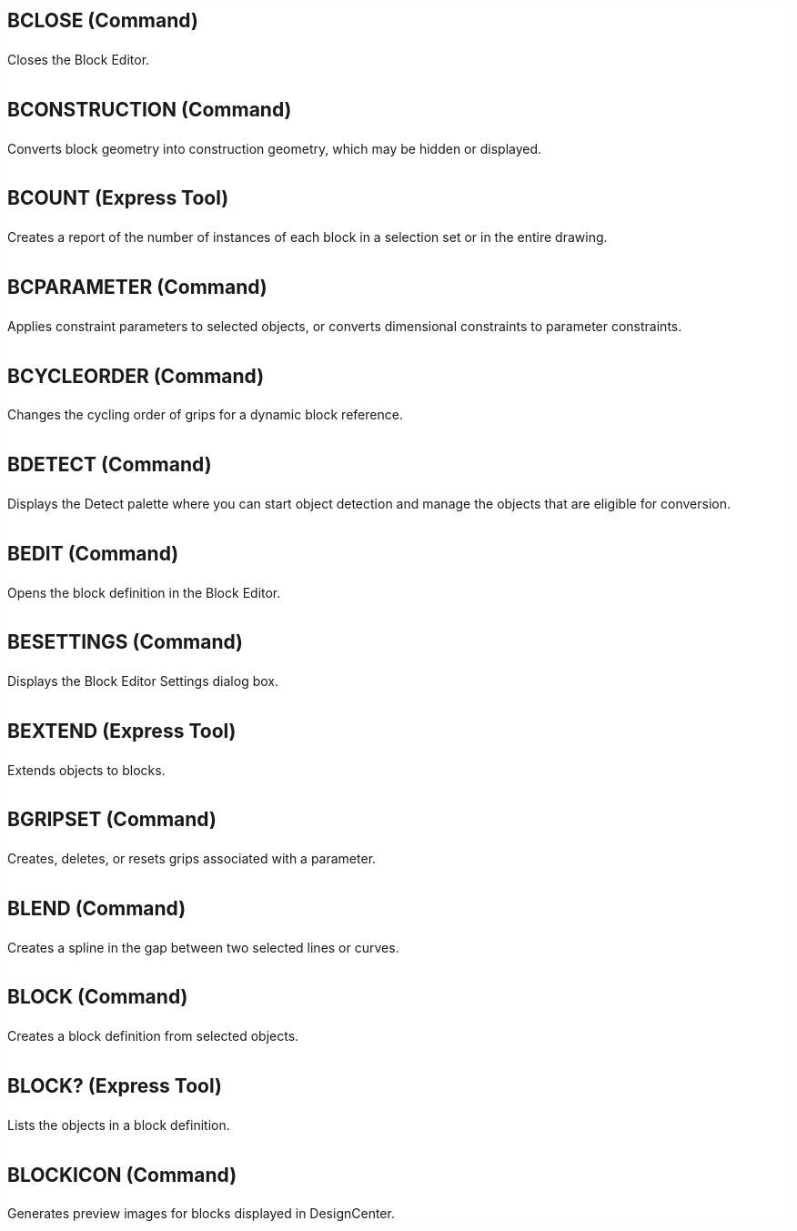 ## BCLOSE (Command)
Closes the Block Editor.

## BCONSTRUCTION (Command)
Converts block geometry into construction geometry, which may be hidden or displayed.

## BCOUNT (Express Tool)
Creates a report of the number of instances of each block in a selection set or in the entire drawing.

## BCPARAMETER (Command)
Applies constraint parameters to selected objects, or converts dimensional constraints to parameter constraints.

## BCYCLEORDER (Command)
Changes the cycling order of grips for a dynamic block reference.

## BDETECT (Command)
Displays the Detect palette where you can start object detection and manage the objects that are eligible for conversion.

## BEDIT (Command)
Opens the block definition in the Block Editor.

## BESETTINGS (Command)
Displays the Block Editor Settings dialog box.

## BEXTEND (Express Tool)
Extends objects to blocks.

## BGRIPSET (Command)
Creates, deletes, or resets grips associated with a parameter.

## BLEND (Command)
Creates a spline in the gap between two selected lines or curves.

## BLOCK (Command)
Creates a block definition from selected objects.

## BLOCK? (Express Tool)
Lists the objects in a block definition.

## BLOCKICON (Command)
Generates preview images for blocks displayed in DesignCenter.
